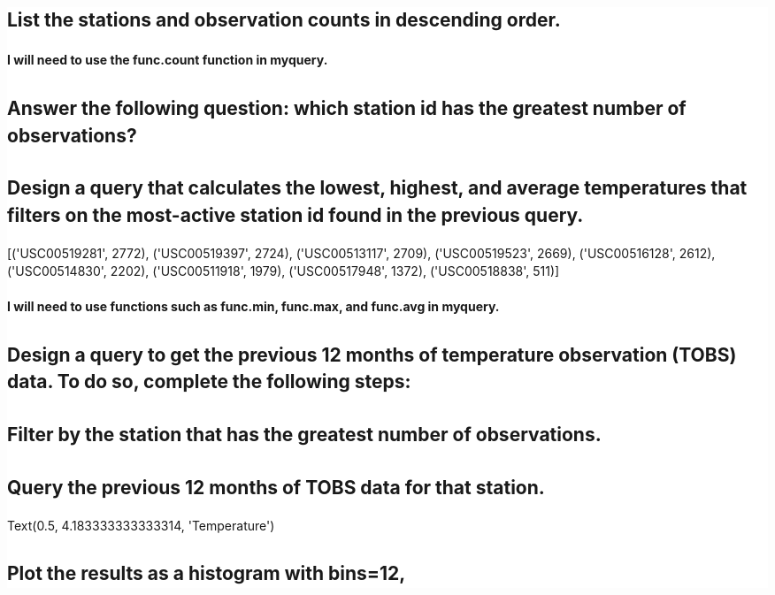 ## List the stations and observation counts in descending order.
#### I will need to use the func.count function in myquery.

## Answer the following question: which station id has the greatest number of observations?
## Design a query that calculates the lowest, highest, and average temperatures that filters on the most-active station id found in the previous query.
[('USC00519281', 2772),
 ('USC00519397', 2724),
 ('USC00513117', 2709),
 ('USC00519523', 2669),
 ('USC00516128', 2612),
 ('USC00514830', 2202),
 ('USC00511918', 1979),
 ('USC00517948', 1372),
 ('USC00518838', 511)]
#### I will need to use functions such as func.min, func.max, and func.avg in myquery.
## Design a query to get the previous 12 months of temperature observation (TOBS) data. To do so, complete the following steps:

## Filter by the station that has the greatest number of observations.

## Query the previous 12 months of TOBS data for that station.
Text(0.5, 4.183333333333314, 'Temperature')
## Plot the results as a histogram with bins=12, 

